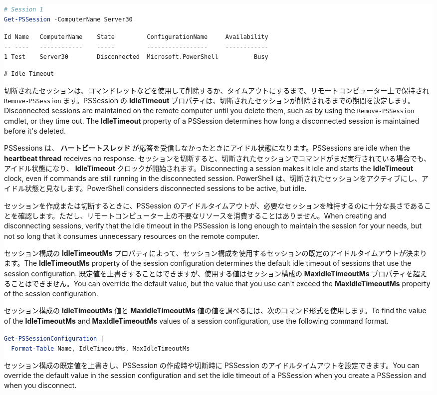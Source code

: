 ```powershell
# Session 1
Get-PSSession -ComputerName Server30
```

```Output
Id Name   ComputerName    State         ConfigurationName     Availability
-- ----   ------------    -----         -----------------     ------------
1 Test    Server30        Disconnected  Microsoft.PowerShell          Busy
```

```Output
# Idle Timeout
```

<span data-ttu-id="b1b3f-197">切断されたセッションは、コマンドレットなどを使用して削除するか、タイムアウトにするまで、リモートコンピューター上で保持され `Remove-PSSession` ます。PSSession の **IdleTimeout** プロパティは、切断されたセッションが削除されるまでの期間を決定します。</span><span class="sxs-lookup"><span data-stu-id="b1b3f-197">Disconnected sessions are maintained on the remote computer until you delete them, such as by using the `Remove-PSSession` cmdlet, or they time out. The **IdleTimeout** property of a PSSession determines how long a disconnected session is maintained before it's deleted.</span></span>

<span data-ttu-id="b1b3f-198">PSSessions は、 **ハートビートスレッド** が応答を受信しなかったときにアイドル状態になります。</span><span class="sxs-lookup"><span data-stu-id="b1b3f-198">PSSessions are idle when the **heartbeat thread** receives no response.</span></span>
<span data-ttu-id="b1b3f-199">セッションを切断すると、切断されたセッションでコマンドがまだ実行されている場合でも、アイドル状態になり、 **IdleTimeout** クロックが開始されます。</span><span class="sxs-lookup"><span data-stu-id="b1b3f-199">Disconnecting a session makes it idle and starts the **IdleTimeout** clock, even if commands are still running in the disconnected session.</span></span> <span data-ttu-id="b1b3f-200">PowerShell は、切断されたセッションをアクティブにし、アイドル状態と見なします。</span><span class="sxs-lookup"><span data-stu-id="b1b3f-200">PowerShell considers disconnected sessions to be active, but idle.</span></span>

<span data-ttu-id="b1b3f-201">セッションを作成または切断するときに、PSSession のアイドルタイムアウトが、必要なセッションを維持するのに十分な長さであることを確認します。ただし、リモートコンピューター上の不要なリソースを消費することはありません。</span><span class="sxs-lookup"><span data-stu-id="b1b3f-201">When creating and disconnecting sessions, verify that the idle timeout in the PSSession is long enough to maintain the session for your needs, but not so long that it consumes unnecessary resources on the remote computer.</span></span>

<span data-ttu-id="b1b3f-202">セッション構成の **IdleTimeoutMs** プロパティによって、セッション構成を使用するセッションの既定のアイドルタイムアウトが決まります。</span><span class="sxs-lookup"><span data-stu-id="b1b3f-202">The **IdleTimeoutMs** property of the session configuration determines the default idle timeout of sessions that use the session configuration.</span></span> <span data-ttu-id="b1b3f-203">既定値を上書きすることはできますが、使用する値はセッション構成の **MaxIdleTimeoutMs** プロパティを超えることはできません。</span><span class="sxs-lookup"><span data-stu-id="b1b3f-203">You can override the default value, but the value that you use can't exceed the **MaxIdleTimeoutMs** property of the session configuration.</span></span>

<span data-ttu-id="b1b3f-204">セッション構成の **IdleTimeoutMs** 値と **MaxIdleTimeoutMs** 値の値を調べるには、次のコマンド形式を使用します。</span><span class="sxs-lookup"><span data-stu-id="b1b3f-204">To find the value of the **IdleTimeoutMs** and **MaxIdleTimeoutMs** values of a session configuration, use the following command format.</span></span>

```powershell
Get-PSSessionConfiguration |
  Format-Table Name, IdleTimeoutMs, MaxIdleTimeoutMs
```

<span data-ttu-id="b1b3f-205">セッション構成の既定値を上書きし、PSSession の作成時や切断時に PSSession のアイドルタイムアウトを設定できます。</span><span class="sxs-lookup"><span data-stu-id="b1b3f-205">You can override the default value in the session configuration and set the idle timeout of a PSSession when you create a PSSession and when you disconnect.</span></span>
